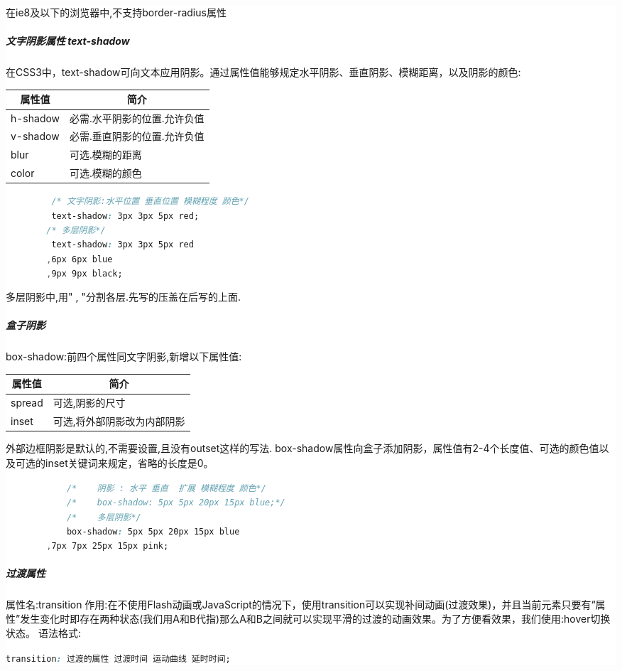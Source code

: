 在ie8及以下的浏览器中,不支持border-radius属性

##### 文字阴影属性 text-shadow

在CSS3中，text-shadow可向文本应用阴影。通过属性值能够规定水平阴影、垂直阴影、模糊距离，以及阴影的颜色:

| 属性值   | 简介                         |
| -------- | ---------------------------- |
| h-shadow | 必需.水平阴影的位置.允许负值 |
| v-shadow | 必需.垂直阴影的位置.允许负值 |
| blur     | 可选.模糊的距离              |
| color    | 可选.模糊的颜色              |

```css
         /* 文字阴影:水平位置 垂直位置 模糊程度 颜色*/
         text-shadow: 3px 3px 5px red;
        /* 多层阴影*/
         text-shadow: 3px 3px 5px red
        ,6px 6px blue
        ,9px 9px black;
```

多层阴影中,用" , "分割各层.先写的压盖在后写的上面.

##### 盒子阴影

box-shadow:前四个属性同文字阴影,新增以下属性值:

| 属性值 | 简介                        |
| ------ | --------------------------- |
| spread | 可选,阴影的尺寸             |
| inset  | 可选,将外部阴影改为内部阴影 |

外部边框阴影是默认的,不需要设置,且没有outset这样的写法.
box-shadow属性向盒子添加阴影，属性值有2-4个长度值、可选的颜色值以及可选的inset关键词来规定，省略的长度是0。

```css
            /*    阴影 : 水平 垂直  扩展 模糊程度 颜色*/
            /*    box-shadow: 5px 5px 20px 15px blue;*/
            /*    多层阴影*/
            box-shadow: 5px 5px 20px 15px blue
        ,7px 7px 25px 15px pink;
```

##### 过渡属性

属性名:transition
作用:在不使用Flash动画或JavaScript的情况下，使用transition可以实现补间动画(过渡效果)，并且当前元素只要有“属性”发生变化时即存在两种状态(我们用A和B代指)那么A和B之间就可以实现平滑的过渡的动画效果。为了方便看效果，我们使用:hover切换状态。
语法格式:

```css
transition: 过渡的属性 过渡时间 运动曲线 延时时间;
```
